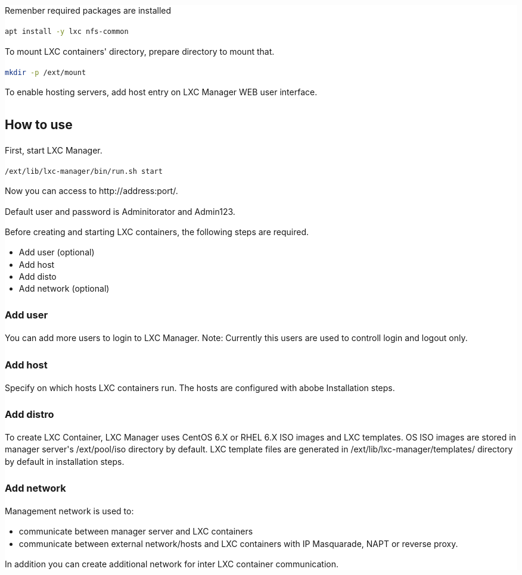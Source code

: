 Remenber required packages are installed

```sh
apt install -y lxc nfs-common
```

To mount LXC containers' directory, prepare directory to mount that.

```sh
mkdir -p /ext/mount
```

To enable hosting servers, add host entry on LXC Manager WEB user interface.


## How to use

First, start LXC Manager.

```sh
/ext/lib/lxc-manager/bin/run.sh start
```

Now you can access to http://address:port/.

Default user and password is Adminitorator and Admin123.

Before creating and starting LXC containers, the following steps are required.

- Add user (optional)
- Add host
- Add disto
- Add network (optional)

### Add user

You can add more users to login to LXC Manager.
Note: Currently this users are used to controll login and logout only.

### Add host

Specify on which hosts LXC containers run.
The hosts are configured with abobe Installation steps.

### Add distro

To create LXC Container, LXC Manager uses CentOS 6.X or RHEL 6.X ISO images and LXC templates.
OS ISO images are stored in manager server's /ext/pool/iso directory by default.
LXC template files are generated in /ext/lib/lxc-manager/templates/ directory by default in installation steps.

### Add network

Management network is used to:

- communicate between manager server and LXC containers
- communicate between external network/hosts and LXC containers with IP Masquarade, NAPT or reverse proxy.

In addition you can create additional network for inter LXC container communication.
